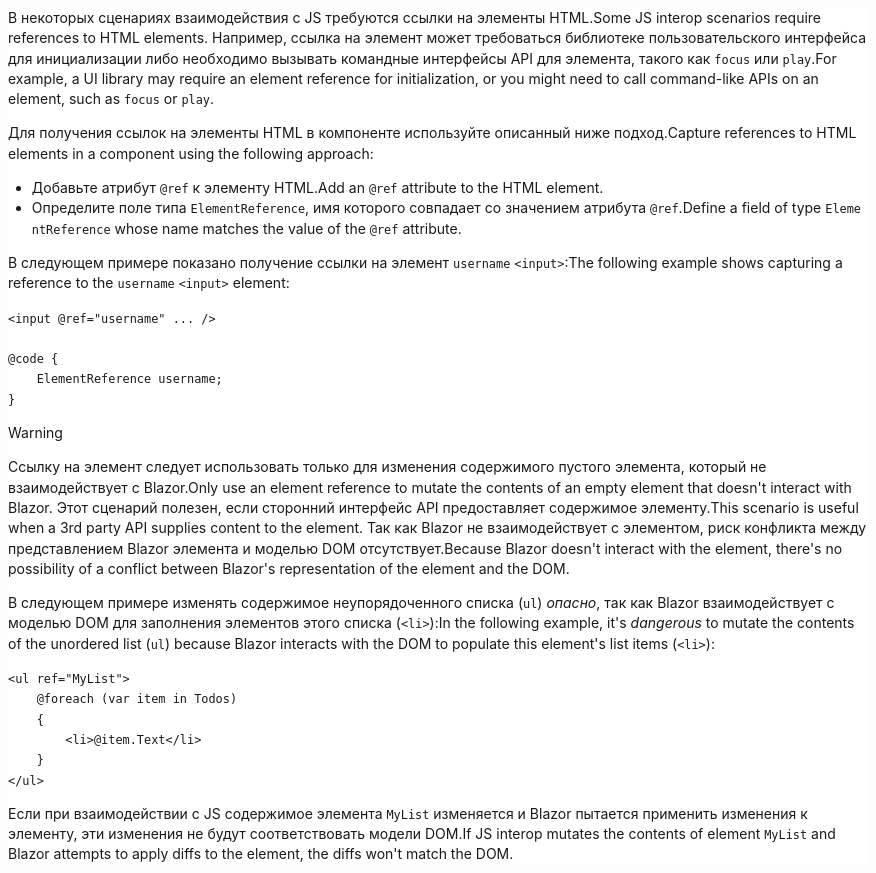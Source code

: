 <span data-ttu-id="6faaa-165">В некоторых сценариях взаимодействия с JS требуются ссылки на элементы HTML.</span><span class="sxs-lookup"><span data-stu-id="6faaa-165">Some JS interop scenarios require references to HTML elements.</span></span> <span data-ttu-id="6faaa-166">Например, ссылка на элемент может требоваться библиотеке пользовательского интерфейса для инициализации либо необходимо вызывать командные интерфейсы API для элемента, такого как `focus` или `play`.</span><span class="sxs-lookup"><span data-stu-id="6faaa-166">For example, a UI library may require an element reference for initialization, or you might need to call command-like APIs on an element, such as `focus` or `play`.</span></span>

<span data-ttu-id="6faaa-167">Для получения ссылок на элементы HTML в компоненте используйте описанный ниже подход.</span><span class="sxs-lookup"><span data-stu-id="6faaa-167">Capture references to HTML elements in a component using the following approach:</span></span>

* <span data-ttu-id="6faaa-168">Добавьте атрибут `@ref` к элементу HTML.</span><span class="sxs-lookup"><span data-stu-id="6faaa-168">Add an `@ref` attribute to the HTML element.</span></span>
* <span data-ttu-id="6faaa-169">Определите поле типа `ElementReference`, имя которого совпадает со значением атрибута `@ref`.</span><span class="sxs-lookup"><span data-stu-id="6faaa-169">Define a field of type `ElementReference` whose name matches the value of the `@ref` attribute.</span></span>

<span data-ttu-id="6faaa-170">В следующем примере показано получение ссылки на элемент `username` `<input>`:</span><span class="sxs-lookup"><span data-stu-id="6faaa-170">The following example shows capturing a reference to the `username` `<input>` element:</span></span>

```razor
<input @ref="username" ... />

@code {
    ElementReference username;
}
```

> [!WARNING]
> <span data-ttu-id="6faaa-171">Ссылку на элемент следует использовать только для изменения содержимого пустого элемента, который не взаимодействует с Blazor.</span><span class="sxs-lookup"><span data-stu-id="6faaa-171">Only use an element reference to mutate the contents of an empty element that doesn't interact with Blazor.</span></span> <span data-ttu-id="6faaa-172">Этот сценарий полезен, если сторонний интерфейс API предоставляет содержимое элементу.</span><span class="sxs-lookup"><span data-stu-id="6faaa-172">This scenario is useful when a 3rd party API supplies content to the element.</span></span> <span data-ttu-id="6faaa-173">Так как Blazor не взаимодействует с элементом, риск конфликта между представлением Blazor элемента и моделью DOM отсутствует.</span><span class="sxs-lookup"><span data-stu-id="6faaa-173">Because Blazor doesn't interact with the element, there's no possibility of a conflict between Blazor's representation of the element and the DOM.</span></span>
>
> <span data-ttu-id="6faaa-174">В следующем примере изменять содержимое неупорядоченного списка (`ul`) *опасно*, так как Blazor взаимодействует с моделью DOM для заполнения элементов этого списка (`<li>`):</span><span class="sxs-lookup"><span data-stu-id="6faaa-174">In the following example, it's *dangerous* to mutate the contents of the unordered list (`ul`) because Blazor interacts with the DOM to populate this element's list items (`<li>`):</span></span>
>
> ```razor
> <ul ref="MyList">
>     @foreach (var item in Todos)
>     {
>         <li>@item.Text</li>
>     }
> </ul>
> ```
>
> <span data-ttu-id="6faaa-175">Если при взаимодействии с JS содержимое элемента `MyList` изменяется и Blazor пытается применить изменения к элементу, эти изменения не будут соответствовать модели DOM.</span><span class="sxs-lookup"><span data-stu-id="6faaa-175">If JS interop mutates the contents of element `MyList` and Blazor attempts to apply diffs to the element, the diffs won't match the DOM.</span></span>
